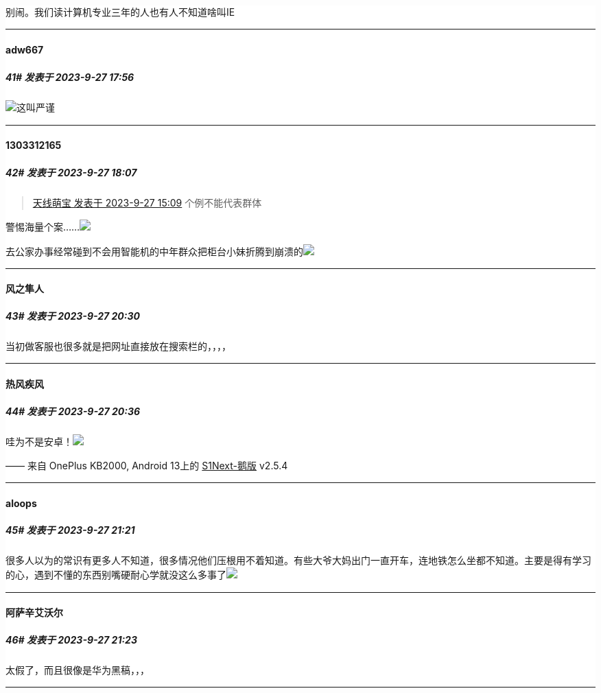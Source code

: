 别闹。我们读计算机专业三年的人也有人不知道啥叫IE

*****

####  adw667  
##### 41#       发表于 2023-9-27 17:56

<img src="https://static.saraba1st.com/image/smiley/face2017/268.gif" referrerpolicy="no-referrer">这叫严谨

*****

####  1303312165  
##### 42#       发表于 2023-9-27 18:07

<blockquote><a href="httphttps://bbs.saraba1st.com/2b/forum.php?mod=redirect&amp;goto=findpost&amp;pid=62546469&amp;ptid=2154542" target="_blank">天线萌宝 发表于 2023-9-27 15:09</a>
个例不能代表群体</blockquote>
警惕海量个案……<img src="https://static.saraba1st.com/image/smiley/face2017/042.png" referrerpolicy="no-referrer">

去公家办事经常碰到不会用智能机的中年群众把柜台小妹折腾到崩溃的<img src="https://static.saraba1st.com/image/smiley/face2017/068.png" referrerpolicy="no-referrer">

*****

####  风之隼人  
##### 43#       发表于 2023-9-27 20:30

当初做客服也很多就是把网址直接放在搜索栏的，，，，

*****

####  热风疾风  
##### 44#       发表于 2023-9-27 20:36

哇为不是安卓！<img src="https://static.saraba1st.com/image/smiley/face2017/131.png" referrerpolicy="no-referrer">

—— 来自 OnePlus KB2000, Android 13上的 [S1Next-鹅版](https://github.com/ykrank/S1-Next/releases) v2.5.4

*****

####  aloops  
##### 45#       发表于 2023-9-27 21:21

很多人以为的常识有更多人不知道，很多情况他们压根用不着知道。有些大爷大妈出门一直开车，连地铁怎么坐都不知道。主要是得有学习的心，遇到不懂的东西别嘴硬耐心学就没这么多事了<img src="https://static.saraba1st.com/image/smiley/face2017/034.png" referrerpolicy="no-referrer">

*****

####  阿萨辛艾沃尔  
##### 46#       发表于 2023-9-27 21:23

太假了，而且很像是华为黑稿，，，

*****
